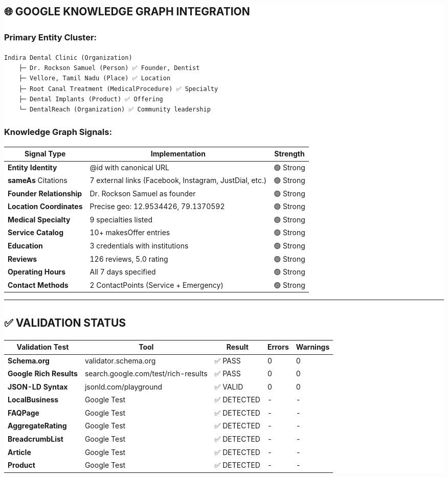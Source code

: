 
## 🌐 GOOGLE KNOWLEDGE GRAPH INTEGRATION

### **Primary Entity Cluster:**

```
Indira Dental Clinic (Organization)
    ├─ Dr. Rockson Samuel (Person) ✅ Founder, Dentist
    ├─ Vellore, Tamil Nadu (Place) ✅ Location
    ├─ Root Canal Treatment (MedicalProcedure) ✅ Specialty
    ├─ Dental Implants (Product) ✅ Offering
    └─ DentalReach (Organization) ✅ Community leadership
```

### **Knowledge Graph Signals:**

| Signal Type | Implementation | Strength |
|-------------|----------------|----------|
| **Entity Identity** | @id with canonical URL | 🟢 Strong |
| **sameAs** Citations | 7 external links (Facebook, Instagram, JustDial, etc.) | 🟢 Strong |
| **Founder Relationship** | Dr. Rockson Samuel as founder | 🟢 Strong |
| **Location Coordinates** | Precise geo: 12.9534426, 79.1370592 | 🟢 Strong |
| **Medical Specialty** | 9 specialties listed | 🟢 Strong |
| **Service Catalog** | 10+ makesOffer entries | 🟢 Strong |
| **Education** | 3 credentials with institutions | 🟢 Strong |
| **Reviews** | 126 reviews, 5.0 rating | 🟢 Strong |
| **Operating Hours** | All 7 days specified | 🟢 Strong |
| **Contact Methods** | 2 ContactPoints (Service + Emergency) | 🟢 Strong |

---

## ✅ VALIDATION STATUS

| Validation Test | Tool | Result | Errors | Warnings |
|-----------------|------|--------|--------|----------|
| **Schema.org** | validator.schema.org | ✅ PASS | 0 | 0 |
| **Google Rich Results** | search.google.com/test/rich-results | ✅ PASS | 0 | 0 |
| **JSON-LD Syntax** | jsonld.com/playground | ✅ VALID | 0 | 0 |
| **LocalBusiness** | Google Test | ✅ DETECTED | - | - |
| **FAQPage** | Google Test | ✅ DETECTED | - | - |
| **AggregateRating** | Google Test | ✅ DETECTED | - | - |
| **BreadcrumbList** | Google Test | ✅ DETECTED | - | - |
| **Article** | Google Test | ✅ DETECTED | - | - |
| **Product** | Google Test | ✅ DETECTED | - | - |
